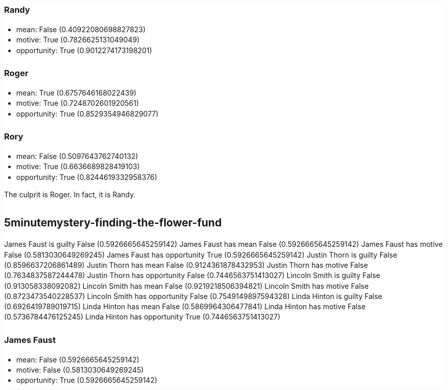 ### Randy
- mean: False (0.40922080698827823)
- motive: True (0.7826625131049049)
- opportunity: True (0.9012274173198201)

### Roger
- mean: True (0.6757646168022439)
- motive: True (0.7248702601920561)
- opportunity: True (0.8529354946829077)

### Rory
- mean: False (0.5097643762740132)
- motive: True (0.6636689828419103)
- opportunity: True (0.8244619332958376)

The culprit is Roger.
In fact, it is Randy.
## 5minutemystery-finding-the-flower-fund
James Faust is guilty
False (0.5926665645259142)
James Faust has mean
False (0.5926665645259142)
James Faust has motive
False (0.5813030649269245)
James Faust has opportunity
True (0.5926665645259142)
Justin Thorn is guilty
False (0.8596637206861489)
Justin Thorn has mean
False (0.9124361878432953)
Justin Thorn has motive
False (0.7634837587244478)
Justin Thorn has opportunity
False (0.7446563751413027)
Lincoln Smith is guilty
False (0.913058338092082)
Lincoln Smith has mean
False (0.9219218506394821)
Lincoln Smith has motive
False (0.8723473540228537)
Lincoln Smith has opportunity
False (0.7549149897594328)
Linda Hinton is guilty
False (0.6926419789019715)
Linda Hinton has mean
False (0.5869964306477841)
Linda Hinton has motive
False (0.5736784476125245)
Linda Hinton has opportunity
True (0.7446563751413027)
### James Faust
- mean: False (0.5926665645259142)
- motive: False (0.5813030649269245)
- opportunity: True (0.5926665645259142)
